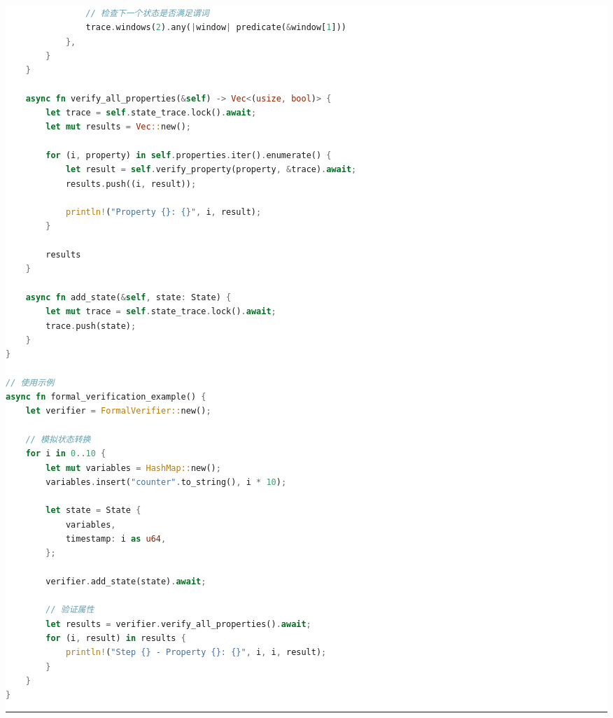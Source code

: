```rust
                // 检查下一个状态是否满足谓词
                trace.windows(2).any(|window| predicate(&window[1]))
            },
        }
    }
    
    async fn verify_all_properties(&self) -> Vec<(usize, bool)> {
        let trace = self.state_trace.lock().await;
        let mut results = Vec::new();
        
        for (i, property) in self.properties.iter().enumerate() {
            let result = self.verify_property(property, &trace).await;
            results.push((i, result));
            
            println!("Property {}: {}", i, result);
        }
        
        results
    }
    
    async fn add_state(&self, state: State) {
        let mut trace = self.state_trace.lock().await;
        trace.push(state);
    }
}

// 使用示例
async fn formal_verification_example() {
    let verifier = FormalVerifier::new();
    
    // 模拟状态转换
    for i in 0..10 {
        let mut variables = HashMap::new();
        variables.insert("counter".to_string(), i * 10);
        
        let state = State {
            variables,
            timestamp: i as u64,
        };
        
        verifier.add_state(state).await;
        
        // 验证属性
        let results = verifier.verify_all_properties().await;
        for (i, result) in results {
            println!("Step {} - Property {}: {}", i, i, result);
        }
    }
}
```

---